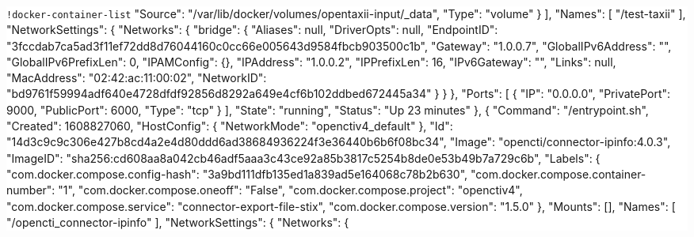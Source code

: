 ```!docker-container-list```
                        "Source": "/var/lib/docker/volumes/opentaxii-input/_data",
                        "Type": "volume"
                    }
                ],
                "Names": [
                    "/test-taxii"
                ],
                "NetworkSettings": {
                    "Networks": {
                        "bridge": {
                            "Aliases": null,
                            "DriverOpts": null,
                            "EndpointID": "3fccdab7ca5ad3f11ef72dd8d76044160c0cc66e005643d9584fbcb903500c1b",
                            "Gateway": "1.0.0.7",
                            "GlobalIPv6Address": "",
                            "GlobalIPv6PrefixLen": 0,
                            "IPAMConfig": {},
                            "IPAddress": "1.0.0.2",
                            "IPPrefixLen": 16,
                            "IPv6Gateway": "",
                            "Links": null,
                            "MacAddress": "02:42:ac:11:00:02",
                            "NetworkID": "bd9761f59994adf640e4728dfdf92856d8292a649e4cf6b102ddbed672445a34"
                        }
                    }
                },
                "Ports": [
                    {
                        "IP": "0.0.0.0",
                        "PrivatePort": 9000,
                        "PublicPort": 6000,
                        "Type": "tcp"
                    }
                ],
                "State": "running",
                "Status": "Up 23 minutes"
            },
            {
                "Command": "/entrypoint.sh",
                "Created": 1608827060,
                "HostConfig": {
                    "NetworkMode": "openctiv4_default"
                },
                "Id": "14d3c9c9c306e427b8cd4a2e4d80ddd6ad38684936224f3e36440b6b6f08bc34",
                "Image": "opencti/connector-ipinfo:4.0.3",
                "ImageID": "sha256:cd608aa8a042cb46adf5aaa3c43ce92a85b3817c5254b8de0e53b49b7a729c6b",
                "Labels": {
                    "com.docker.compose.config-hash": "3a9bd111dfb135ed1a839ad5e164068c78b2b630",
                    "com.docker.compose.container-number": "1",
                    "com.docker.compose.oneoff": "False",
                    "com.docker.compose.project": "openctiv4",
                    "com.docker.compose.service": "connector-export-file-stix",
                    "com.docker.compose.version": "1.5.0"
                },
                "Mounts": [],
                "Names": [
                    "/opencti_connector-ipinfo"
                ],
                "NetworkSettings": {
                    "Networks": {
```